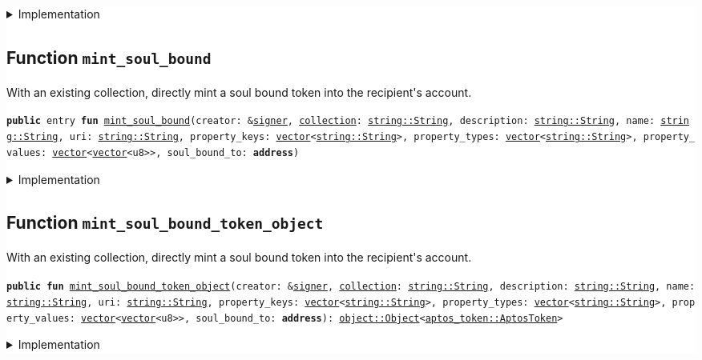 


<details><summary>Implementation</summary></details>

<a id="0x4_aptos_token_mint_soul_bound"></a>

## Function `mint_soul_bound`

With an existing collection, directly mint a soul bound token into the recipient's account.


<pre><code><b>public</b> entry <b>fun</b> <a href="aptos_token.md#0x4_aptos_token_mint_soul_bound">mint_soul_bound</a>(creator: &<a href="../../move-stdlib/doc/signer.md#0x1_signer">signer</a>, <a href="collection.md#0x4_collection">collection</a>: <a href="../../move-stdlib/doc/string.md#0x1_string_String">string::String</a>, description: <a href="../../move-stdlib/doc/string.md#0x1_string_String">string::String</a>, name: <a href="../../move-stdlib/doc/string.md#0x1_string_String">string::String</a>, uri: <a href="../../move-stdlib/doc/string.md#0x1_string_String">string::String</a>, property_keys: <a href="../../move-stdlib/doc/vector.md#0x1_vector">vector</a>&lt;<a href="../../move-stdlib/doc/string.md#0x1_string_String">string::String</a>&gt;, property_types: <a href="../../move-stdlib/doc/vector.md#0x1_vector">vector</a>&lt;<a href="../../move-stdlib/doc/string.md#0x1_string_String">string::String</a>&gt;, property_values: <a href="../../move-stdlib/doc/vector.md#0x1_vector">vector</a>&lt;<a href="../../move-stdlib/doc/vector.md#0x1_vector">vector</a>&lt;u8&gt;&gt;, soul_bound_to: <b>address</b>)
</code></pre>



<details><summary>Implementation</summary></details>

<a id="0x4_aptos_token_mint_soul_bound_token_object"></a>

## Function `mint_soul_bound_token_object`

With an existing collection, directly mint a soul bound token into the recipient's account.


<pre><code><b>public</b> <b>fun</b> <a href="aptos_token.md#0x4_aptos_token_mint_soul_bound_token_object">mint_soul_bound_token_object</a>(creator: &<a href="../../move-stdlib/doc/signer.md#0x1_signer">signer</a>, <a href="collection.md#0x4_collection">collection</a>: <a href="../../move-stdlib/doc/string.md#0x1_string_String">string::String</a>, description: <a href="../../move-stdlib/doc/string.md#0x1_string_String">string::String</a>, name: <a href="../../move-stdlib/doc/string.md#0x1_string_String">string::String</a>, uri: <a href="../../move-stdlib/doc/string.md#0x1_string_String">string::String</a>, property_keys: <a href="../../move-stdlib/doc/vector.md#0x1_vector">vector</a>&lt;<a href="../../move-stdlib/doc/string.md#0x1_string_String">string::String</a>&gt;, property_types: <a href="../../move-stdlib/doc/vector.md#0x1_vector">vector</a>&lt;<a href="../../move-stdlib/doc/string.md#0x1_string_String">string::String</a>&gt;, property_values: <a href="../../move-stdlib/doc/vector.md#0x1_vector">vector</a>&lt;<a href="../../move-stdlib/doc/vector.md#0x1_vector">vector</a>&lt;u8&gt;&gt;, soul_bound_to: <b>address</b>): <a href="../../supra-framework/doc/object.md#0x1_object_Object">object::Object</a>&lt;<a href="aptos_token.md#0x4_aptos_token_AptosToken">aptos_token::AptosToken</a>&gt;
</code></pre>



<details><summary>Implementation</summary></details>

<a id="0x4_aptos_token_mint_internal"></a>
